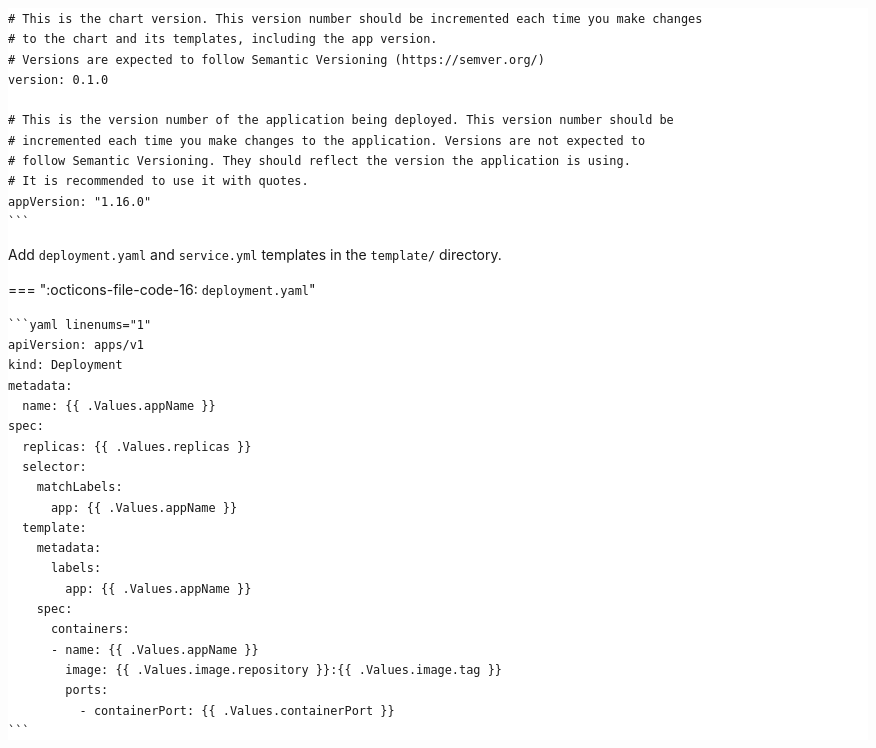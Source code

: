     # This is the chart version. This version number should be incremented each time you make changes
    # to the chart and its templates, including the app version.
    # Versions are expected to follow Semantic Versioning (https://semver.org/)
    version: 0.1.0

    # This is the version number of the application being deployed. This version number should be
    # incremented each time you make changes to the application. Versions are not expected to
    # follow Semantic Versioning. They should reflect the version the application is using.
    # It is recommended to use it with quotes.
    appVersion: "1.16.0"
    ```

Add `deployment.yaml` and `service.yml` templates in the `template/` directory.

=== ":octicons-file-code-16: `deployment.yaml`"

    ```yaml linenums="1"
    apiVersion: apps/v1
    kind: Deployment
    metadata:
      name: {{ .Values.appName }}
    spec:
      replicas: {{ .Values.replicas }}
      selector:
        matchLabels:
          app: {{ .Values.appName }}
      template:
        metadata:
          labels:
            app: {{ .Values.appName }}
        spec:
          containers:
          - name: {{ .Values.appName }}
            image: {{ .Values.image.repository }}:{{ .Values.image.tag }}
            ports:
              - containerPort: {{ .Values.containerPort }}
    ```
